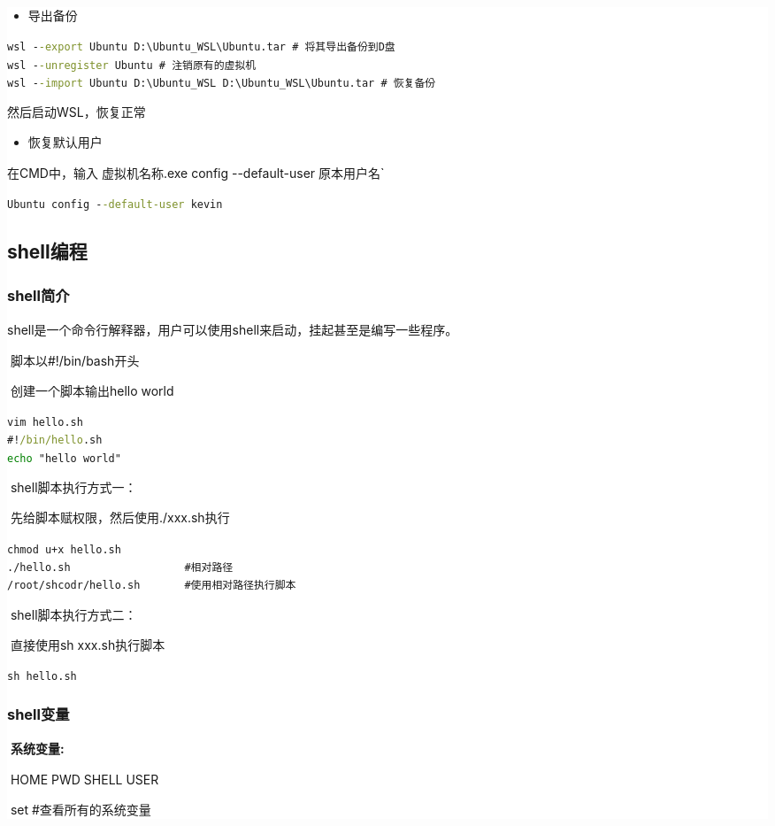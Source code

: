 - 导出备份

```cmd
wsl --export Ubuntu D:\Ubuntu_WSL\Ubuntu.tar # 将其导出备份到D盘
wsl --unregister Ubuntu # 注销原有的虚拟机
wsl --import Ubuntu D:\Ubuntu_WSL D:\Ubuntu_WSL\Ubuntu.tar # 恢复备份
```

然后启动WSL，恢复正常

- 恢复默认用户

在CMD中，输入 虚拟机名称.exe config --default-user 原本用户名`

```cmd
Ubuntu config --default-user kevin
```

## shell编程

### shell简介

​	shell是一个命令行解释器，用户可以使用shell来启动，挂起甚至是编写一些程序。

​	脚本以#!/bin/bash开头

​	创建一个脚本输出hello world

```cmd
vim hello.sh
#!/bin/hello.sh
echo "hello world"
```

​	shell脚本执行方式一：

​		先给脚本赋权限，然后使用./xxx.sh执行

```cmd
chmod u+x hello.sh
./hello.sh					#相对路径
/root/shcodr/hello.sh 		#使用相对路径执行脚本
```

​	shell脚本执行方式二：

​	直接使用sh xxx.sh执行脚本

```cmd
sh hello.sh
```

### shell变量

​	**系统变量:**

​	HOME	​PWD	​SHELL ​USER

​	set	#查看所有的系统变量
